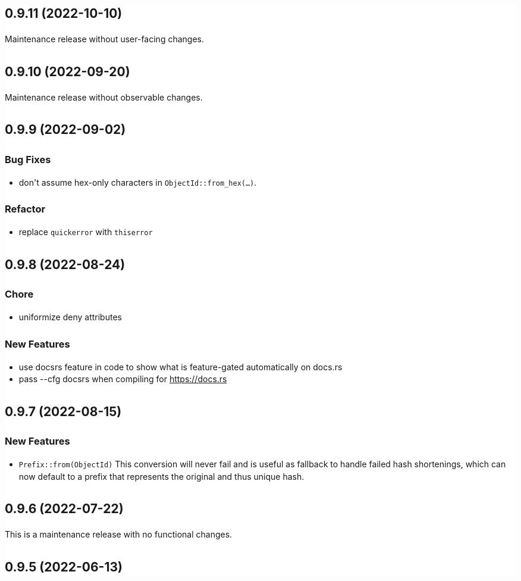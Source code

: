 ## 0.9.11 (2022-10-10)

Maintenance release without user-facing changes.

## 0.9.10 (2022-09-20)

Maintenance release without observable changes.

## 0.9.9 (2022-09-02)

<csr-id-7926f47ebc34e11c769acfd3441ab391fc1b9b36/>

### Bug Fixes

 - <csr-id-aaed7eaf4887d5e499437d45c8284bc8941da2ac/> don't assume hex-only characters in `ObjectId::from_hex(…)`.

### Refactor

 - <csr-id-7926f47ebc34e11c769acfd3441ab391fc1b9b36/> replace `quickerror` with `thiserror`

## 0.9.8 (2022-08-24)

<csr-id-f7f136dbe4f86e7dee1d54835c420ec07c96cd78/>

### Chore

 - <csr-id-f7f136dbe4f86e7dee1d54835c420ec07c96cd78/> uniformize deny attributes

### New Features

 - <csr-id-b1c40b0364ef092cd52d03b34f491b254816b18d/> use docsrs feature in code to show what is feature-gated automatically on docs.rs
 - <csr-id-517677147f1c17304c62cf97a1dd09f232ebf5db/> pass --cfg docsrs when compiling for https://docs.rs

## 0.9.7 (2022-08-15)

### New Features

 - <csr-id-05794383cb7c903ab30b5d6ef0178dffdf66feee/> `Prefix::from(ObjectId)`
   This conversion will never fail and is useful as fallback to handle
   failed hash shortenings, which can now default to a prefix that
   represents the original and thus unique hash.

## 0.9.6 (2022-07-22)

This is a maintenance release with no functional changes.

## 0.9.5 (2022-06-13)
